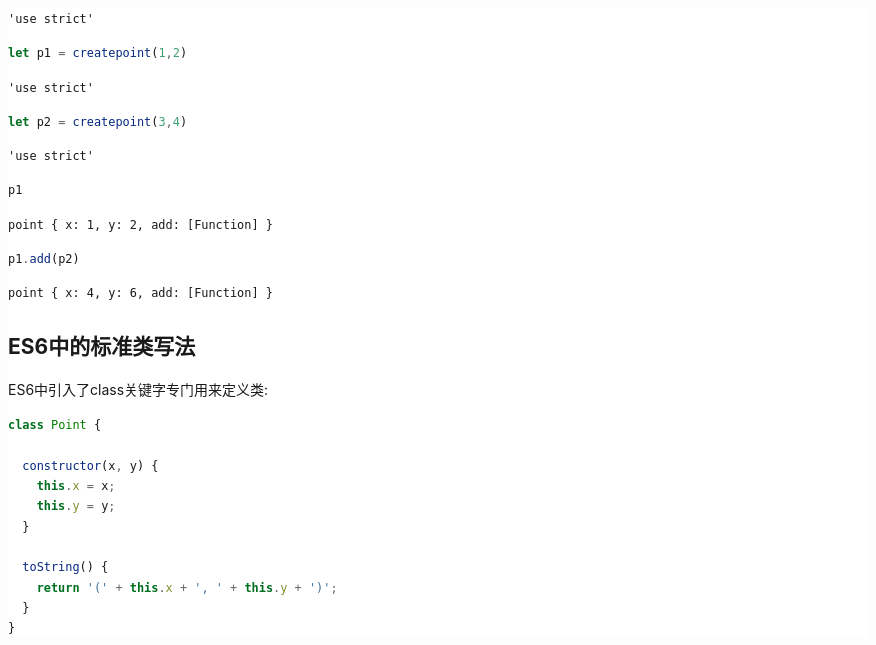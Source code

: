     'use strict'




```javascript
let p1 = createpoint(1,2)
```




    'use strict'




```javascript
let p2 = createpoint(3,4)
```




    'use strict'




```javascript
p1
```




    point { x: 1, y: 2, add: [Function] }




```javascript
p1.add(p2)
```




    point { x: 4, y: 6, add: [Function] }



## ES6中的标准类写法

ES6中引入了class关键字专门用来定义类:

```javascript
class Point {

  constructor(x, y) {
    this.x = x;
    this.y = y;
  }

  toString() {
    return '(' + this.x + ', ' + this.y + ')';
  }
}
```
